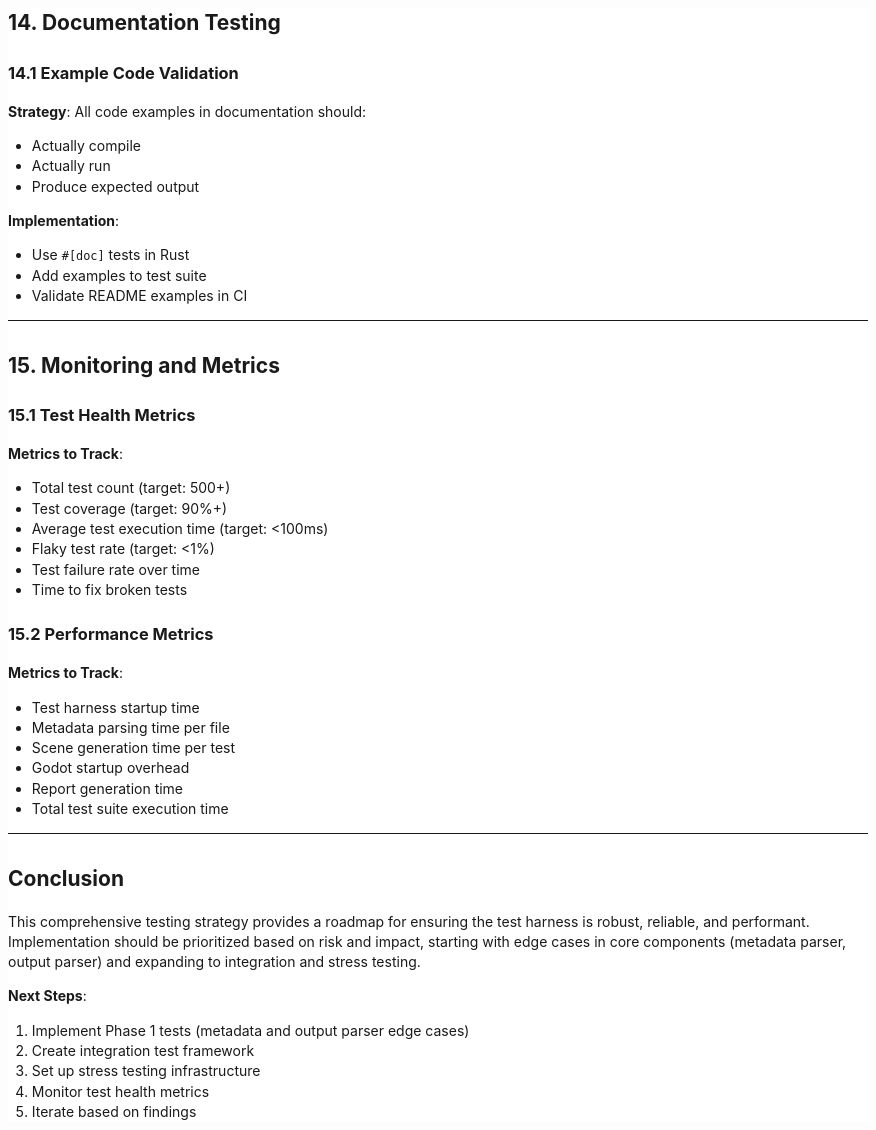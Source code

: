 
## 14. Documentation Testing

### 14.1 Example Code Validation

**Strategy**: All code examples in documentation should:
- Actually compile
- Actually run
- Produce expected output

**Implementation**:
- Use `#[doc]` tests in Rust
- Add examples to test suite
- Validate README examples in CI

---

## 15. Monitoring and Metrics

### 15.1 Test Health Metrics

**Metrics to Track**:
- Total test count (target: 500+)
- Test coverage (target: 90%+)
- Average test execution time (target: <100ms)
- Flaky test rate (target: <1%)
- Test failure rate over time
- Time to fix broken tests

### 15.2 Performance Metrics

**Metrics to Track**:
- Test harness startup time
- Metadata parsing time per file
- Scene generation time per test
- Godot startup overhead
- Report generation time
- Total test suite execution time

---

## Conclusion

This comprehensive testing strategy provides a roadmap for ensuring the test harness is robust, reliable, and performant. Implementation should be prioritized based on risk and impact, starting with edge cases in core components (metadata parser, output parser) and expanding to integration and stress testing.

**Next Steps**:
1. Implement Phase 1 tests (metadata and output parser edge cases)
2. Create integration test framework
3. Set up stress testing infrastructure
4. Monitor test health metrics
5. Iterate based on findings
